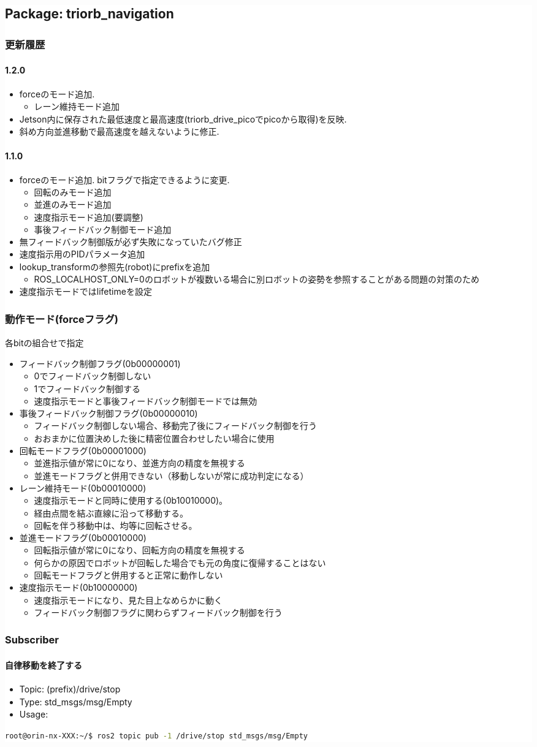 
## Package: triorb_navigation

### 更新履歴
#### 1.2.0
- forceのモード追加. 
    - レーン維持モード追加
- Jetson内に保存された最低速度と最高速度(triorb_drive_picoでpicoから取得)を反映.
- 斜め方向並進移動で最高速度を越えないように修正.

#### 1.1.0
- forceのモード追加. bitフラグで指定できるように変更.
    - 回転のみモード追加
    - 並進のみモード追加
    - 速度指示モード追加(要調整)
    - 事後フィードバック制御モード追加
- 無フィードバック制御版が必ず失敗になっていたバグ修正
- 速度指示用のPIDパラメータ追加
- lookup_transformの参照先(robot)にprefixを追加
  - ROS_LOCALHOST_ONLY=0のロボットが複数いる場合に別ロボットの姿勢を参照することがある問題の対策のため
- 速度指示モードではlifetimeを設定


### 動作モード(forceフラグ)
各bitの組合せで指定
- フィードバック制御フラグ(0b00000001)
    - 0でフィードバック制御しない
    - 1でフィードバック制御する
    - 速度指示モードと事後フィードバック制御モードでは無効
- 事後フィードバック制御フラグ(0b00000010)
    - フィードバック制御しない場合、移動完了後にフィードバック制御を行う
    - おおまかに位置決めした後に精密位置合わせしたい場合に使用
- 回転モードフラグ(0b00001000)
    - 並進指示値が常に0になり、並進方向の精度を無視する
    - 並進モードフラグと併用できない（移動しないが常に成功判定になる）
- レーン維持モード(0b00010000)
    - 速度指示モードと同時に使用する(0b10010000)。
    - 経由点間を結ぶ直線に沿って移動する。
    - 回転を伴う移動中は、均等に回転させる。
- 並進モードフラグ(0b00010000)
    - 回転指示値が常に0になり、回転方向の精度を無視する
    - 何らかの原因でロボットが回転した場合でも元の角度に復帰することはない
    - 回転モードフラグと併用すると正常に動作しない
- 速度指示モード(0b10000000)
    - 速度指示モードになり、見た目上なめらかに動く
    - フィードバック制御フラグに関わらずフィードバック制御を行う

### Subscriber
#### 自律移動を終了する
- Topic: (prefix)/drive/stop
- Type: std_msgs/msg/Empty
- Usage: 
```bash
root@orin-nx-XXX:~/$ ros2 topic pub -1 /drive/stop std_msgs/msg/Empty 
```
